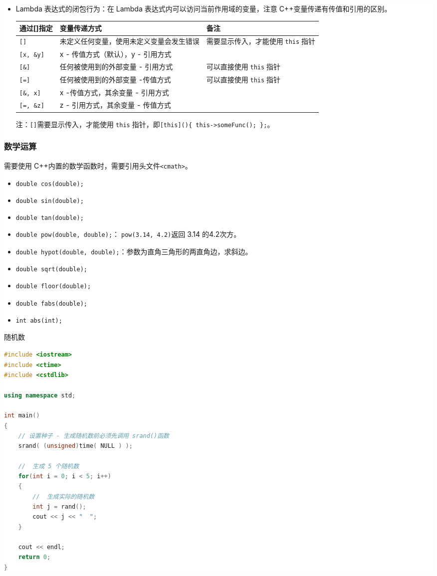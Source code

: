- Lambda 表达式的闭包行为：在 Lambda 表达式内可以访问当前作用域的变量，注意 C++变量传递有传值和引用的区别。

  | 通过[]指定 | 变量传递方式                             | 备注                               |
  | ---------- | ---------------------------------------- | ---------------------------------- |
  | `[]`       | 未定义任何变量，使用未定义变量会发生错误 | 需要显示传入，才能使用 `this` 指针 |
  | `[x, &y]`  | x - 传值方式（默认），y  - 引用方式      |                                    |
  | `[&]`      | 任何被使用到的外部变量 - 引用方式        | 可以直接使用 `this` 指针           |
  | `[=]`      | 任何被使用到的外部变量 -传值方式         | 可以直接使用 `this` 指针           |
  | `[&, x]`   | x -传值方式，其余变量 - 引用方式         |                                    |
  | `[=, &z]`  | z - 引用方式，其余变量 - 传值方式        |                                    |

  注：`[]`需要显示传入，才能使用 `this` 指针，即`[this](){ this->someFunc(); };`。



### 数学运算

需要使用 C++内置的数学函数时，需要引用头文件`<cmath>`。

- `double cos(double);`

- `double sin(double);`

- `double tan(double);`

- `double pow(double, double);`： `pow(3.14, 4.2)`返回 3.14 的4.2次方。

- `double hypot(double, double);`：参数为直角三角形的两直角边，求斜边。

-  `double sqrt(double);`

- `double floor(double);`

- `double fabs(double);`

- `int abs(int);`

  

随机数

````c++
#include <iostream>
#include <ctime>
#include <cstdlib>

using namespace std;

int main()
{   
    // 设置种子 - 生成随机数前必须先调用 srand()函数
    srand( (unsigned)time( NULL ) );
    
    //	生成 5 个随机数
    for(int i = 0; i < 5; i++)
    {
        // 	生成实际的随机数
        int j = rand();
        cout << j << "	";
    }
    
    cout << endl;
    return 0;
}
````
